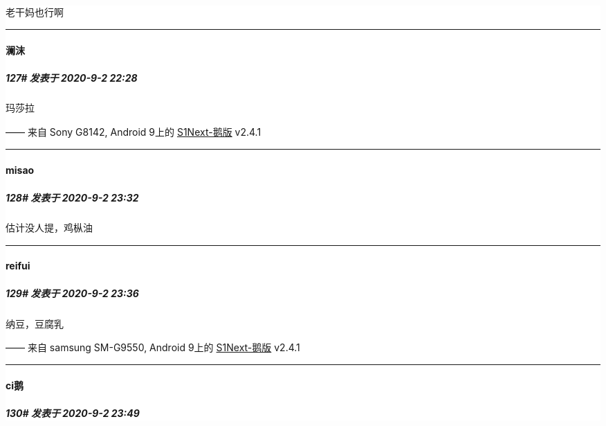 


老干妈也行啊







*****

####  澜沫  
##### 127#       发表于 2020-9-2 22:28




玛莎拉

—— 来自 Sony G8142, Android 9上的 [S1Next-鹅版](https://github.com/ykrank/S1-Next/releases) v2.4.1







*****

####  misao  
##### 128#       发表于 2020-9-2 23:32




估计没人提，鸡枞油







*****

####  reifui  
##### 129#       发表于 2020-9-2 23:36




纳豆，豆腐乳

—— 来自 samsung SM-G9550, Android 9上的 [S1Next-鹅版](https://github.com/ykrank/S1-Next/releases) v2.4.1







*****

####  ci鹅  
##### 130#       发表于 2020-9-2 23:49



